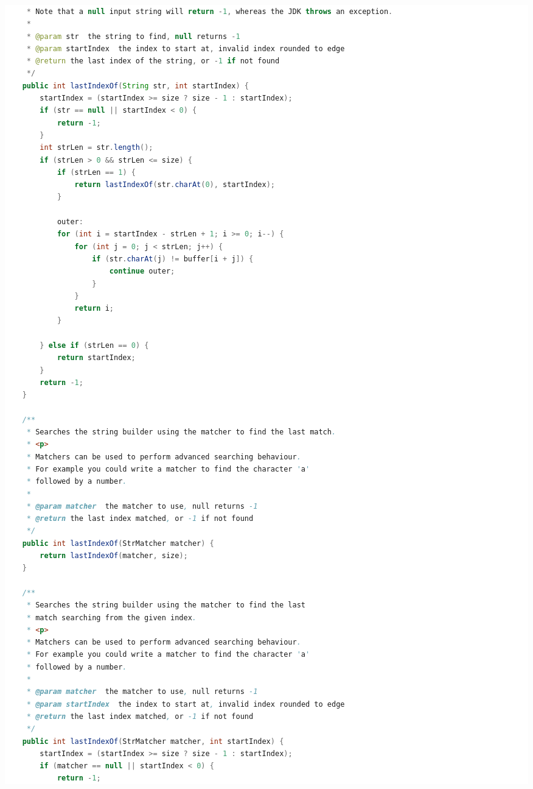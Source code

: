 ```java
     * Note that a null input string will return -1, whereas the JDK throws an exception.
     * 
     * @param str  the string to find, null returns -1
     * @param startIndex  the index to start at, invalid index rounded to edge
     * @return the last index of the string, or -1 if not found
     */
    public int lastIndexOf(String str, int startIndex) {
        startIndex = (startIndex >= size ? size - 1 : startIndex);
        if (str == null || startIndex < 0) {
            return -1;
        }
        int strLen = str.length();
        if (strLen > 0 && strLen <= size) {
            if (strLen == 1) {
                return lastIndexOf(str.charAt(0), startIndex);
            }

            outer:
            for (int i = startIndex - strLen + 1; i >= 0; i--) {
                for (int j = 0; j < strLen; j++) {
                    if (str.charAt(j) != buffer[i + j]) {
                        continue outer;
                    }
                }
                return i;
            }
            
        } else if (strLen == 0) {
            return startIndex;
        }
        return -1;
    }

    /**
     * Searches the string builder using the matcher to find the last match.
     * <p>
     * Matchers can be used to perform advanced searching behaviour.
     * For example you could write a matcher to find the character 'a'
     * followed by a number.
     *
     * @param matcher  the matcher to use, null returns -1
     * @return the last index matched, or -1 if not found
     */
    public int lastIndexOf(StrMatcher matcher) {
        return lastIndexOf(matcher, size);
    }

    /**
     * Searches the string builder using the matcher to find the last
     * match searching from the given index.
     * <p>
     * Matchers can be used to perform advanced searching behaviour.
     * For example you could write a matcher to find the character 'a'
     * followed by a number.
     *
     * @param matcher  the matcher to use, null returns -1
     * @param startIndex  the index to start at, invalid index rounded to edge
     * @return the last index matched, or -1 if not found
     */
    public int lastIndexOf(StrMatcher matcher, int startIndex) {
        startIndex = (startIndex >= size ? size - 1 : startIndex);
        if (matcher == null || startIndex < 0) {
            return -1;
```